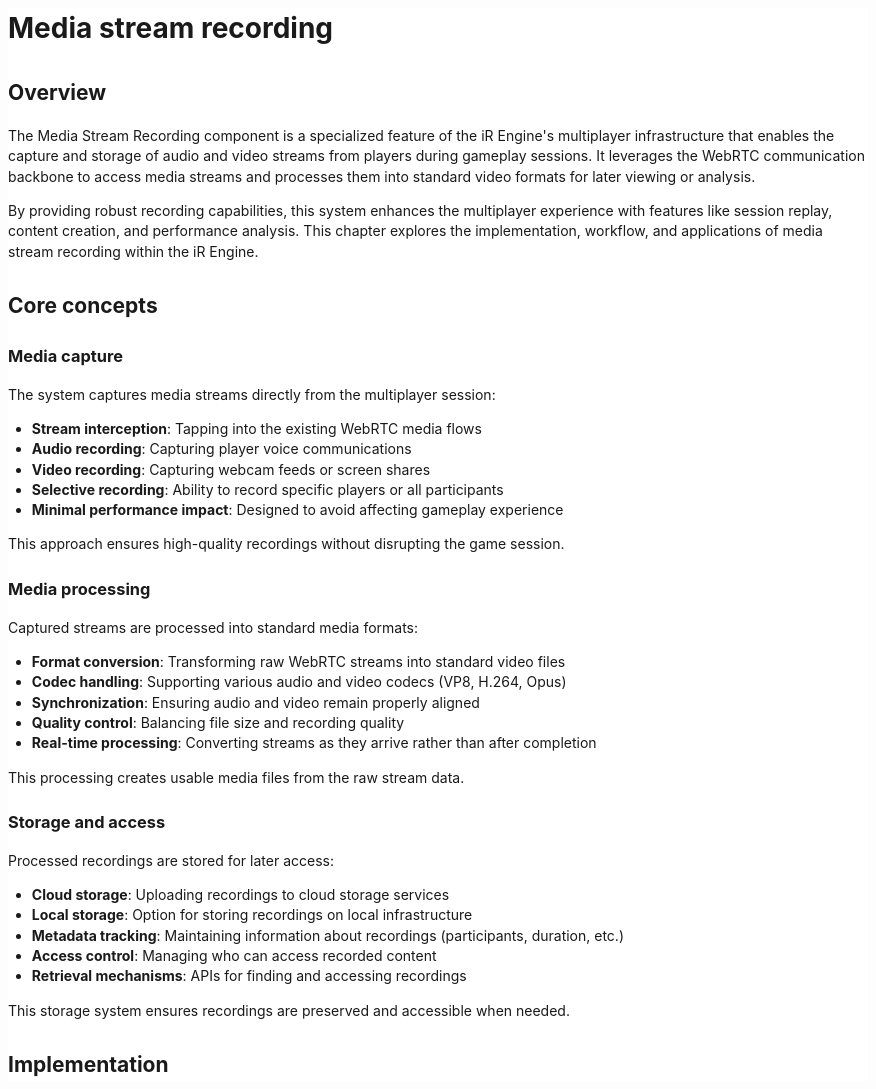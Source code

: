# Media stream recording

## Overview

The Media Stream Recording component is a specialized feature of the iR Engine's multiplayer infrastructure that enables the capture and storage of audio and video streams from players during gameplay sessions. It leverages the WebRTC communication backbone to access media streams and processes them into standard video formats for later viewing or analysis. 

By providing robust recording capabilities, this system enhances the multiplayer experience with features like session replay, content creation, and performance analysis. This chapter explores the implementation, workflow, and applications of media stream recording within the iR Engine.

## Core concepts

### Media capture

The system captures media streams directly from the multiplayer session:

- **Stream interception**: Tapping into the existing WebRTC media flows
- **Audio recording**: Capturing player voice communications
- **Video recording**: Capturing webcam feeds or screen shares
- **Selective recording**: Ability to record specific players or all participants
- **Minimal performance impact**: Designed to avoid affecting gameplay experience

This approach ensures high-quality recordings without disrupting the game session.

### Media processing

Captured streams are processed into standard media formats:

- **Format conversion**: Transforming raw WebRTC streams into standard video files
- **Codec handling**: Supporting various audio and video codecs (VP8, H.264, Opus)
- **Synchronization**: Ensuring audio and video remain properly aligned
- **Quality control**: Balancing file size and recording quality
- **Real-time processing**: Converting streams as they arrive rather than after completion

This processing creates usable media files from the raw stream data.

### Storage and access

Processed recordings are stored for later access:

- **Cloud storage**: Uploading recordings to cloud storage services
- **Local storage**: Option for storing recordings on local infrastructure
- **Metadata tracking**: Maintaining information about recordings (participants, duration, etc.)
- **Access control**: Managing who can access recorded content
- **Retrieval mechanisms**: APIs for finding and accessing recordings

This storage system ensures recordings are preserved and accessible when needed.

## Implementation
